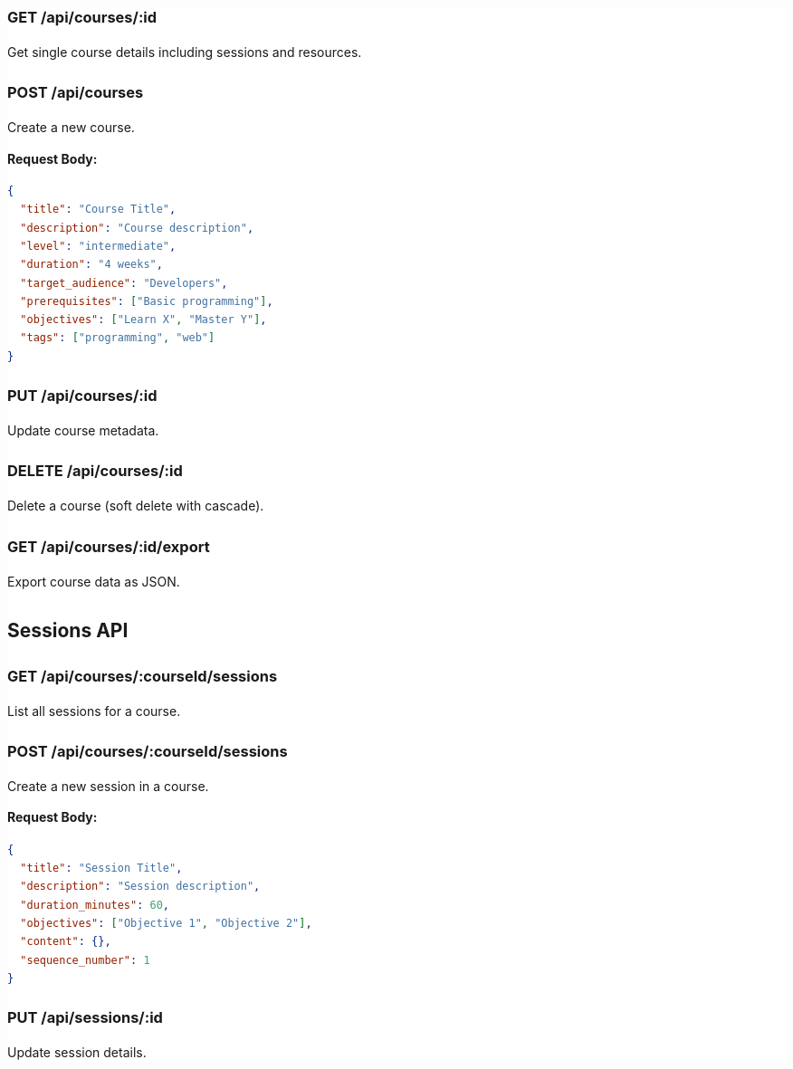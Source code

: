 ### GET /api/courses/:id
Get single course details including sessions and resources.

### POST /api/courses
Create a new course.

**Request Body:**
```json
{
  "title": "Course Title",
  "description": "Course description",
  "level": "intermediate",
  "duration": "4 weeks",
  "target_audience": "Developers",
  "prerequisites": ["Basic programming"],
  "objectives": ["Learn X", "Master Y"],
  "tags": ["programming", "web"]
}
```

### PUT /api/courses/:id
Update course metadata.

### DELETE /api/courses/:id
Delete a course (soft delete with cascade).

### GET /api/courses/:id/export
Export course data as JSON.

## Sessions API

### GET /api/courses/:courseId/sessions
List all sessions for a course.

### POST /api/courses/:courseId/sessions
Create a new session in a course.

**Request Body:**
```json
{
  "title": "Session Title",
  "description": "Session description",
  "duration_minutes": 60,
  "objectives": ["Objective 1", "Objective 2"],
  "content": {},
  "sequence_number": 1
}
```

### PUT /api/sessions/:id
Update session details.
